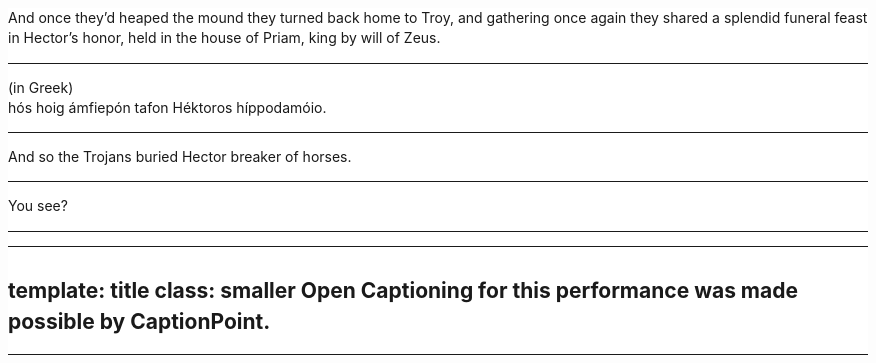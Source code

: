 And once they’d heaped the mound they turned back home to Troy, and gathering once again they shared a splendid funeral feast in Hector’s honor, held in the house of Priam, king by will of Zeus.

---

(in Greek)<br>
hós hoig ámfiepón tafon Héktoros híppodamóio.

---

And so the Trojans buried Hector breaker of horses. 

---

You see?

---
---

template: title
class: smaller
Open Captioning for this performance was made possible by CaptionPoint.
---
---
<style>
/* 2022 styles to match hackmd.io */
.remark-slide-content { font-size: 4rem;}
.remark-slide-content p {padding-bottom: 2%;}
.remark-slide-content > p:first-child::before {
  height: 50px;
}


/* CENTERED CAPTIONS */
/* .remark-slide {
  height: 100%;
  display: flex;
  align-items: center;
}

.remark-slide-content {
  display: block;
  height: auto;
}

.remark-slide>.middle {
  margin: auto;

}
 */

/* TURN OFF H2 FADE */
.remark-slide-container.remark-fading .remark-slide-content {
  opacity: 1;
}
span.dim {
  opacity: 1;
}
.remark-slide-content p:nth-last-child(n+4),
.remark-slide-content h2:nth-last-child(n+4){
  opacity: 1;
}
h2.{{plum-purple}},
h2.{{plum-purple}}-,
h2.-to-{{plum-purple}},
h2[class^='{{plum-purple}}'],
h2.plum-purple {color: #862d86;}


[//]: # (title settings—give the play a title and author name)
[//]: # (color settings—replace "character-_____" with a character name)
[//]: # (list of colors)
[//]: # (list of characters, in color)